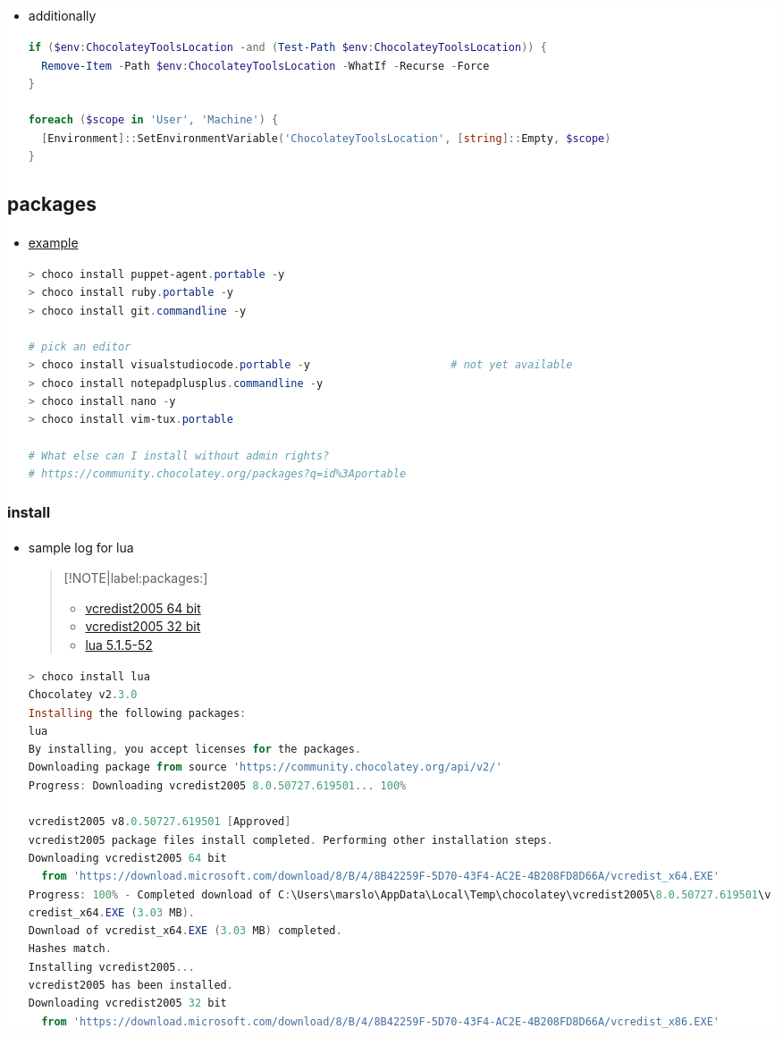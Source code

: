 - additionally
  ```powershell
  if ($env:ChocolateyToolsLocation -and (Test-Path $env:ChocolateyToolsLocation)) {
    Remove-Item -Path $env:ChocolateyToolsLocation -WhatIf -Recurse -Force
  }

  foreach ($scope in 'User', 'Machine') {
    [Environment]::SetEnvironmentVariable('ChocolateyToolsLocation', [string]::Empty, $scope)
  }
  ```


## packages

- [example](https://docs.chocolatey.org/en-us/choco/setup/#non-administrative-install)
  ```powershell
  > choco install puppet-agent.portable -y
  > choco install ruby.portable -y
  > choco install git.commandline -y

  # pick an editor
  > choco install visualstudiocode.portable -y                      # not yet available
  > choco install notepadplusplus.commandline -y
  > choco install nano -y
  > choco install vim-tux.portable

  # What else can I install without admin rights?
  # https://community.chocolatey.org/packages?q=id%3Aportable
  ```

### install
- sample log for lua

  > [!NOTE|label:packages:]
  > - [vcredist2005 64 bit](https://download.microsoft.com/download/8/B/4/8B42259F-5D70-43F4-AC2E-4B208FD8D66A/vcredist_x64.EXE)
  > - [vcredist2005 32 bit](https://download.microsoft.com/download/8/B/4/8B42259F-5D70-43F4-AC2E-4B208FD8D66A/vcredist_x86.EXE)
  > - [lua 5.1.5-52](https://github.com/rjpcomputing/luaforwindows/releases/download/v5.1.5-52/LuaForWindows_v5.1.5-52.exe)

  
  ```powershell
  > choco install lua
  Chocolatey v2.3.0
  Installing the following packages:
  lua
  By installing, you accept licenses for the packages.
  Downloading package from source 'https://community.chocolatey.org/api/v2/'
  Progress: Downloading vcredist2005 8.0.50727.619501... 100%

  vcredist2005 v8.0.50727.619501 [Approved]
  vcredist2005 package files install completed. Performing other installation steps.
  Downloading vcredist2005 64 bit
    from 'https://download.microsoft.com/download/8/B/4/8B42259F-5D70-43F4-AC2E-4B208FD8D66A/vcredist_x64.EXE'
  Progress: 100% - Completed download of C:\Users\marslo\AppData\Local\Temp\chocolatey\vcredist2005\8.0.50727.619501\vcredist_x64.EXE (3.03 MB).
  Download of vcredist_x64.EXE (3.03 MB) completed.
  Hashes match.
  Installing vcredist2005...
  vcredist2005 has been installed.
  Downloading vcredist2005 32 bit
    from 'https://download.microsoft.com/download/8/B/4/8B42259F-5D70-43F4-AC2E-4B208FD8D66A/vcredist_x86.EXE'
  ```